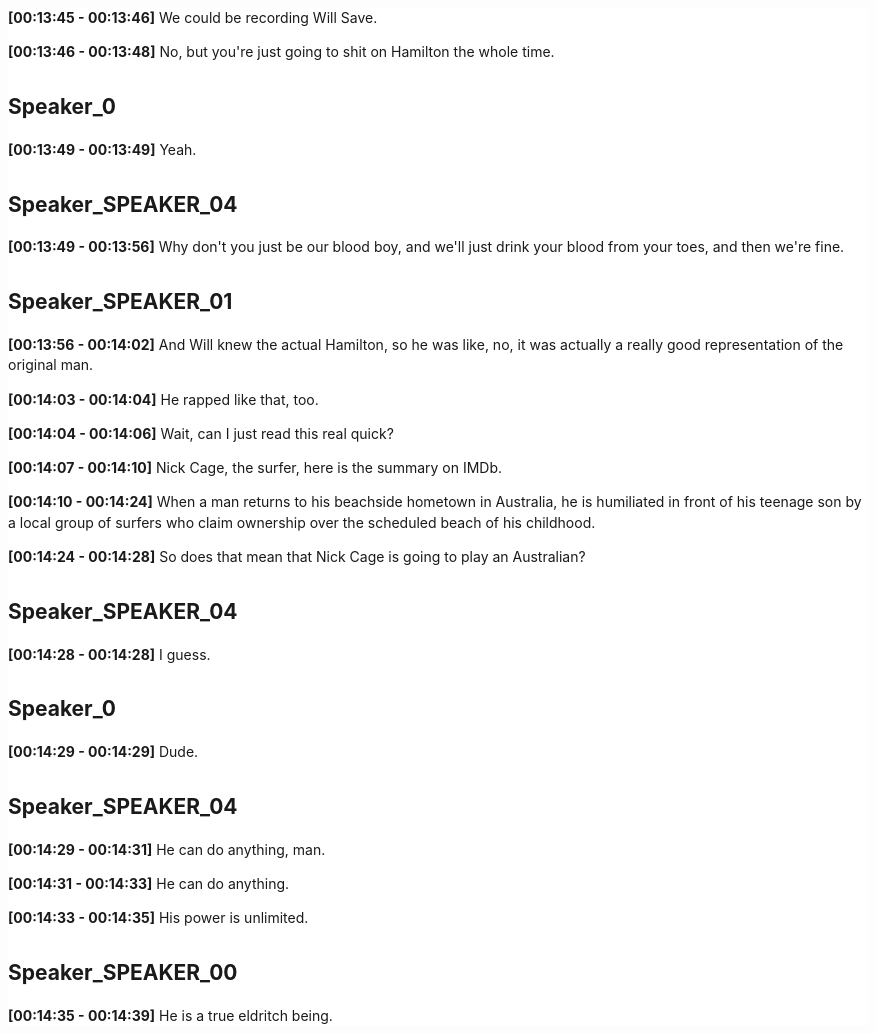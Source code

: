 **[00:13:45 - 00:13:46]** We could be recording Will Save.

**[00:13:46 - 00:13:48]** No, but you're just going to shit on Hamilton the whole time.


## Speaker_0

**[00:13:49 - 00:13:49]** Yeah.


## Speaker_SPEAKER_04

**[00:13:49 - 00:13:56]** Why don't you just be our blood boy, and we'll just drink your blood from your toes, and then we're fine.


## Speaker_SPEAKER_01

**[00:13:56 - 00:14:02]** And Will knew the actual Hamilton, so he was like, no, it was actually a really good representation of the original man.

**[00:14:03 - 00:14:04]** He rapped like that, too.

**[00:14:04 - 00:14:06]** Wait, can I just read this real quick?

**[00:14:07 - 00:14:10]** Nick Cage, the surfer, here is the summary on IMDb.

**[00:14:10 - 00:14:24]** When a man returns to his beachside hometown in Australia, he is humiliated in front of his teenage son by a local group of surfers who claim ownership over the scheduled beach of his childhood.

**[00:14:24 - 00:14:28]** So does that mean that Nick Cage is going to play an Australian?


## Speaker_SPEAKER_04

**[00:14:28 - 00:14:28]** I guess.


## Speaker_0

**[00:14:29 - 00:14:29]** Dude.


## Speaker_SPEAKER_04

**[00:14:29 - 00:14:31]** He can do anything, man.

**[00:14:31 - 00:14:33]** He can do anything.

**[00:14:33 - 00:14:35]** His power is unlimited.


## Speaker_SPEAKER_00

**[00:14:35 - 00:14:39]** He is a true eldritch being.

